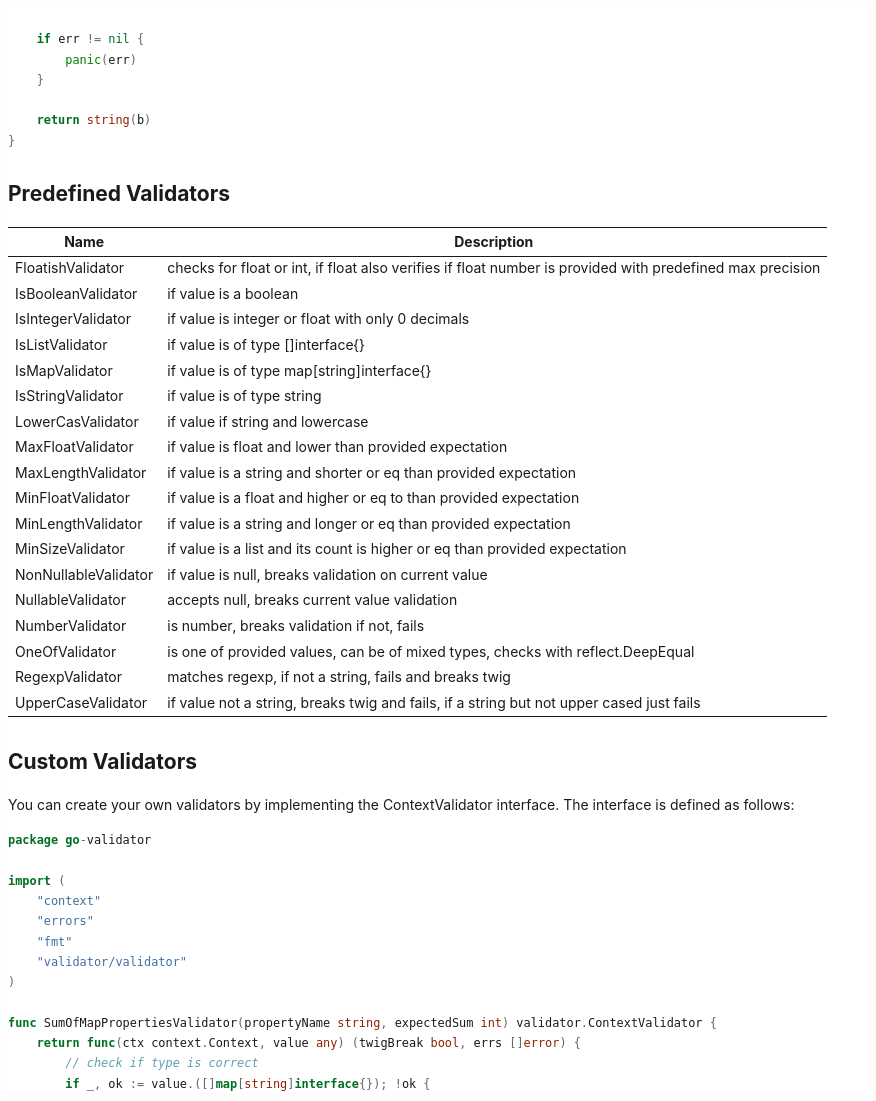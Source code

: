 ```go

	if err != nil {
		panic(err)
	}

	return string(b)
}

```
## Predefined Validators
| Name                 | Description                                                                                               |
|----------------------|-----------------------------------------------------------------------------------------------------------|
| FloatishValidator    | checks for float or int, if float also verifies if float number is provided with predefined max precision |
| IsBooleanValidator   | if value is a boolean                                                                                     |
| IsIntegerValidator   | if value is integer or float with only 0 decimals                                                         |
| IsListValidator      | if value is of type []interface{}                                                                         |
| IsMapValidator       | if value is of type map[string]interface{}                                                                |
| IsStringValidator    | if value is of type string                                                                                |
| LowerCasValidator    | if value if string and lowercase                                                                          |
| MaxFloatValidator    | if value is float and lower than provided expectation                                                     |
| MaxLengthValidator   | if value is a string and shorter or eq than provided expectation                                          |
| MinFloatValidator    | if value is a float and higher or eq to than provided expectation                                         |
| MinLengthValidator   | if value is a string and longer or eq than provided expectation                                           |
| MinSizeValidator     | if value is a list and its count is higher or eq than provided expectation                                |
| NonNullableValidator | if value is null, breaks validation on current value                                                      |
| NullableValidator    | accepts null, breaks current value validation                                                             |
| NumberValidator      | is number, breaks validation if not, fails                                                                |
| OneOfValidator       | is one of provided values, can be of mixed types, checks with reflect.DeepEqual                           |
| RegexpValidator      | matches regexp, if not a string, fails and breaks twig                                                    |
| UpperCaseValidator   | if value not a string, breaks twig and fails, if a string but not upper cased just fails                  |

## Custom Validators
You can create your own validators by implementing the ContextValidator interface. The interface is defined as follows:

```go
package go-validator

import (
	"context"
	"errors"
	"fmt"
	"validator/validator"
)

func SumOfMapPropertiesValidator(propertyName string, expectedSum int) validator.ContextValidator {
	return func(ctx context.Context, value any) (twigBreak bool, errs []error) {
		// check if type is correct
		if _, ok := value.([]map[string]interface{}); !ok {
```